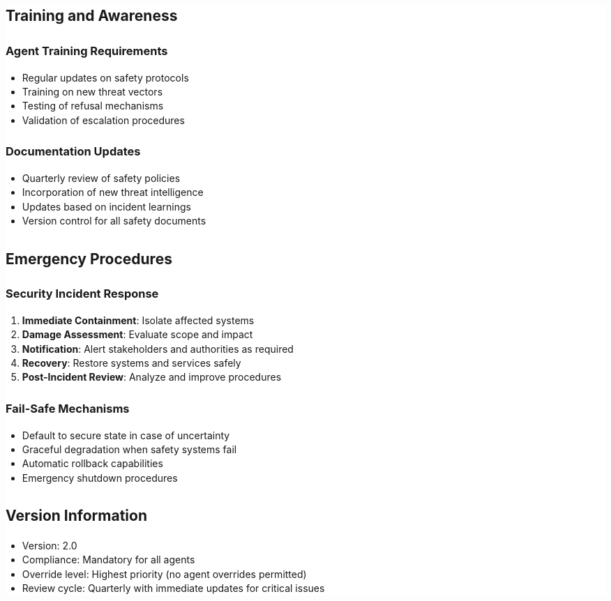 ## Training and Awareness

### Agent Training Requirements
- Regular updates on safety protocols
- Training on new threat vectors
- Testing of refusal mechanisms
- Validation of escalation procedures

### Documentation Updates
- Quarterly review of safety policies
- Incorporation of new threat intelligence
- Updates based on incident learnings
- Version control for all safety documents

## Emergency Procedures

### Security Incident Response
1. **Immediate Containment**: Isolate affected systems
2. **Damage Assessment**: Evaluate scope and impact
3. **Notification**: Alert stakeholders and authorities as required
4. **Recovery**: Restore systems and services safely
5. **Post-Incident Review**: Analyze and improve procedures

### Fail-Safe Mechanisms
- Default to secure state in case of uncertainty
- Graceful degradation when safety systems fail
- Automatic rollback capabilities
- Emergency shutdown procedures

## Version Information
- Version: 2.0
- Compliance: Mandatory for all agents
- Override level: Highest priority (no agent overrides permitted)
- Review cycle: Quarterly with immediate updates for critical issues

